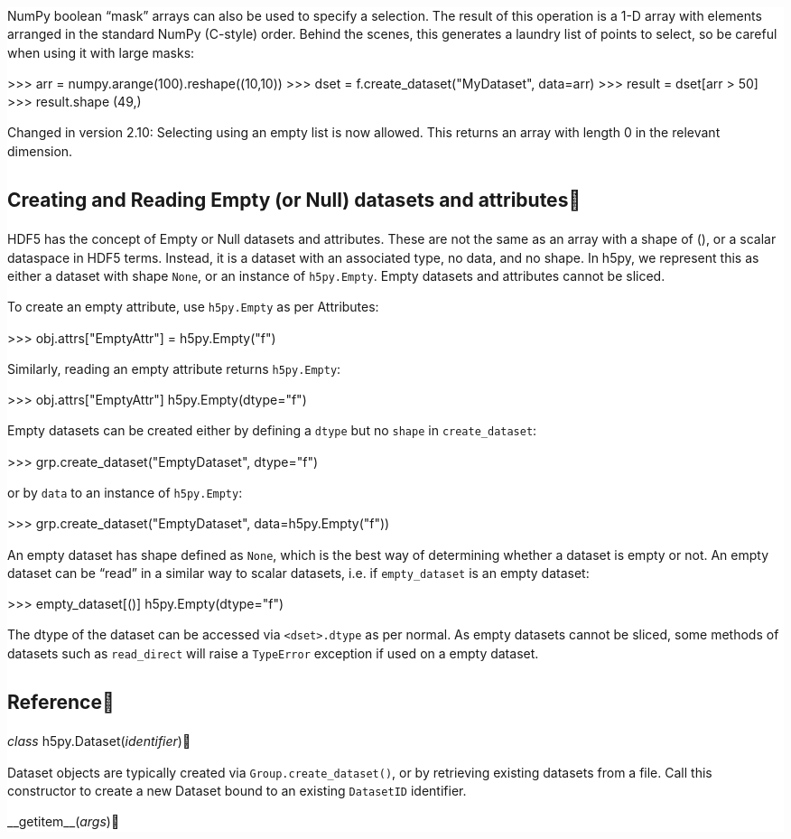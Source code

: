 NumPy boolean “mask” arrays can also be used to specify a selection. The result of this operation is a 1-D array with elements arranged in the standard NumPy (C-style) order. Behind the scenes, this generates a laundry list of points to select, so be careful when using it with large masks:

\>>> arr \= numpy.arange(100).reshape((10,10))
\>>> dset \= f.create\_dataset("MyDataset", data\=arr)
\>>> result \= dset\[arr \> 50\]
\>>> result.shape
(49,)

Changed in version 2.10: Selecting using an empty list is now allowed. This returns an array with length 0 in the relevant dimension.

Creating and Reading Empty (or Null) datasets and attributes
-------------------------------------------------------------

HDF5 has the concept of Empty or Null datasets and attributes. These are not the same as an array with a shape of (), or a scalar dataspace in HDF5 terms. Instead, it is a dataset with an associated type, no data, and no shape. In h5py, we represent this as either a dataset with shape `None`, or an instance of `h5py.Empty`. Empty datasets and attributes cannot be sliced.

To create an empty attribute, use `h5py.Empty` as per Attributes:

\>>> obj.attrs\["EmptyAttr"\] \= h5py.Empty("f")

Similarly, reading an empty attribute returns `h5py.Empty`:

\>>> obj.attrs\["EmptyAttr"\]
h5py.Empty(dtype="f")

Empty datasets can be created either by defining a `dtype` but no `shape` in `create_dataset`:

\>>> grp.create\_dataset("EmptyDataset", dtype\="f")

or by `data` to an instance of `h5py.Empty`:

\>>> grp.create\_dataset("EmptyDataset", data\=h5py.Empty("f"))

An empty dataset has shape defined as `None`, which is the best way of determining whether a dataset is empty or not. An empty dataset can be “read” in a similar way to scalar datasets, i.e. if `empty_dataset` is an empty dataset:

\>>> empty\_dataset\[()\]
h5py.Empty(dtype="f")

The dtype of the dataset can be accessed via `<dset>.dtype` as per normal. As empty datasets cannot be sliced, some methods of datasets such as `read_direct` will raise a `TypeError` exception if used on a empty dataset.

Reference
----------

_class_ h5py.Dataset(_identifier_)

Dataset objects are typically created via `Group.create_dataset()`, or by retrieving existing datasets from a file. Call this constructor to create a new Dataset bound to an existing `DatasetID` identifier.

\_\_getitem\_\_(_args_)
